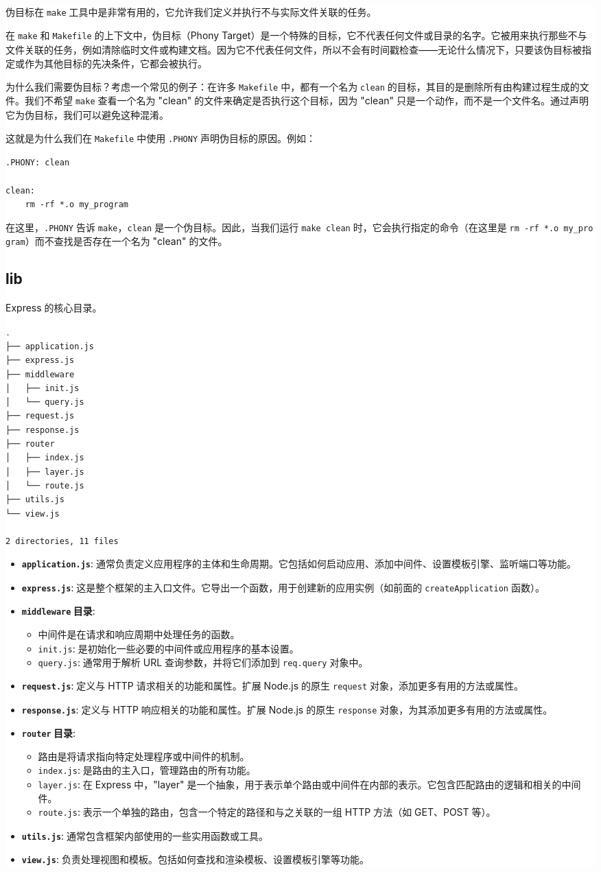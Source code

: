 伪目标在 `make` 工具中是非常有用的，它允许我们定义并执行不与实际文件关联的任务。

在 `make` 和 `Makefile` 的上下文中，伪目标（Phony Target）是一个特殊的目标，它不代表任何文件或目录的名字。它被用来执行那些不与文件关联的任务，例如清除临时文件或构建文档。因为它不代表任何文件，所以不会有时间戳检查——无论什么情况下，只要该伪目标被指定或作为其他目标的先决条件，它都会被执行。

为什么我们需要伪目标？考虑一个常见的例子：在许多 `Makefile` 中，都有一个名为 `clean` 的目标，其目的是删除所有由构建过程生成的文件。我们不希望 `make` 查看一个名为 "clean" 的文件来确定是否执行这个目标，因为 "clean" 只是一个动作，而不是一个文件名。通过声明它为伪目标，我们可以避免这种混淆。

这就是为什么我们在 `Makefile` 中使用 `.PHONY` 声明伪目标的原因。例如：

```make
.PHONY: clean

clean:
    rm -rf *.o my_program
```

在这里，`.PHONY` 告诉 `make`，`clean` 是一个伪目标。因此，当我们运行 `make clean` 时，它会执行指定的命令（在这里是 `rm -rf *.o my_program`）而不查找是否存在一个名为 "clean" 的文件。

## lib

Express 的核心目录。

```bash
.
├── application.js
├── express.js
├── middleware
│   ├── init.js
│   └── query.js
├── request.js
├── response.js
├── router
│   ├── index.js
│   ├── layer.js
│   └── route.js
├── utils.js
└── view.js

2 directories, 11 files
```

- **`application.js`**: 通常负责定义应用程序的主体和生命周期。它包括如何启动应用、添加中间件、设置模板引擎、监听端口等功能。
- **`express.js`**: 这是整个框架的主入口文件。它导出一个函数，用于创建新的应用实例（如前面的 `createApplication` 函数）。
- **`middleware` 目录**:
  - 中间件是在请求和响应周期中处理任务的函数。
  - `init.js`: 是初始化一些必要的中间件或应用程序的基本设置。
  - `query.js`: 通常用于解析 URL 查询参数，并将它们添加到 `req.query` 对象中。
- **`request.js`**: 定义与 HTTP 请求相关的功能和属性。扩展 Node.js 的原生 `request` 对象，添加更多有用的方法或属性。
- **`response.js`**: 定义与 HTTP 响应相关的功能和属性。扩展 Node.js 的原生 `response` 对象，为其添加更多有用的方法或属性。
- **`router` 目录**:
  - 路由是将请求指向特定处理程序或中间件的机制。
  - `index.js`: 是路由的主入口，管理路由的所有功能。
  - `layer.js`: 在 Express 中，"layer" 是一个抽象，用于表示单个路由或中间件在内部的表示。它包含匹配路由的逻辑和相关的中间件。
  - `route.js`: 表示一个单独的路由，包含一个特定的路径和与之关联的一组 HTTP 方法（如 GET、POST 等）。
- **`utils.js`**: 通常包含框架内部使用的一些实用函数或工具。

- **`view.js`**: 负责处理视图和模板。包括如何查找和渲染模板、设置模板引擎等功能。

